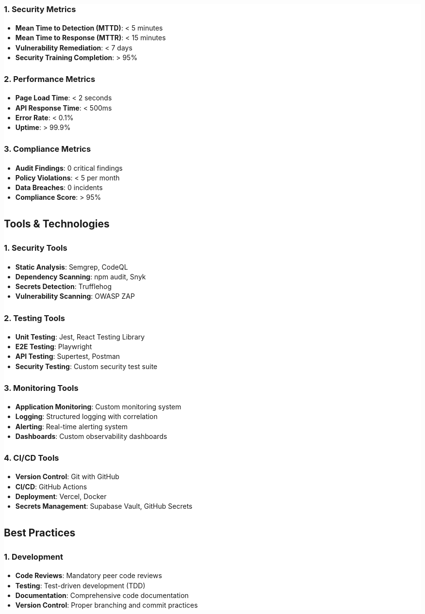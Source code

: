 ### 1. Security Metrics
- **Mean Time to Detection (MTTD)**: < 5 minutes
- **Mean Time to Response (MTTR)**: < 15 minutes
- **Vulnerability Remediation**: < 7 days
- **Security Training Completion**: > 95%

### 2. Performance Metrics
- **Page Load Time**: < 2 seconds
- **API Response Time**: < 500ms
- **Error Rate**: < 0.1%
- **Uptime**: > 99.9%

### 3. Compliance Metrics
- **Audit Findings**: 0 critical findings
- **Policy Violations**: < 5 per month
- **Data Breaches**: 0 incidents
- **Compliance Score**: > 95%

## Tools & Technologies

### 1. Security Tools
- **Static Analysis**: Semgrep, CodeQL
- **Dependency Scanning**: npm audit, Snyk
- **Secrets Detection**: Trufflehog
- **Vulnerability Scanning**: OWASP ZAP

### 2. Testing Tools
- **Unit Testing**: Jest, React Testing Library
- **E2E Testing**: Playwright
- **API Testing**: Supertest, Postman
- **Security Testing**: Custom security test suite

### 3. Monitoring Tools
- **Application Monitoring**: Custom monitoring system
- **Logging**: Structured logging with correlation
- **Alerting**: Real-time alerting system
- **Dashboards**: Custom observability dashboards

### 4. CI/CD Tools
- **Version Control**: Git with GitHub
- **CI/CD**: GitHub Actions
- **Deployment**: Vercel, Docker
- **Secrets Management**: Supabase Vault, GitHub Secrets

## Best Practices

### 1. Development
- **Code Reviews**: Mandatory peer code reviews
- **Testing**: Test-driven development (TDD)
- **Documentation**: Comprehensive code documentation
- **Version Control**: Proper branching and commit practices
